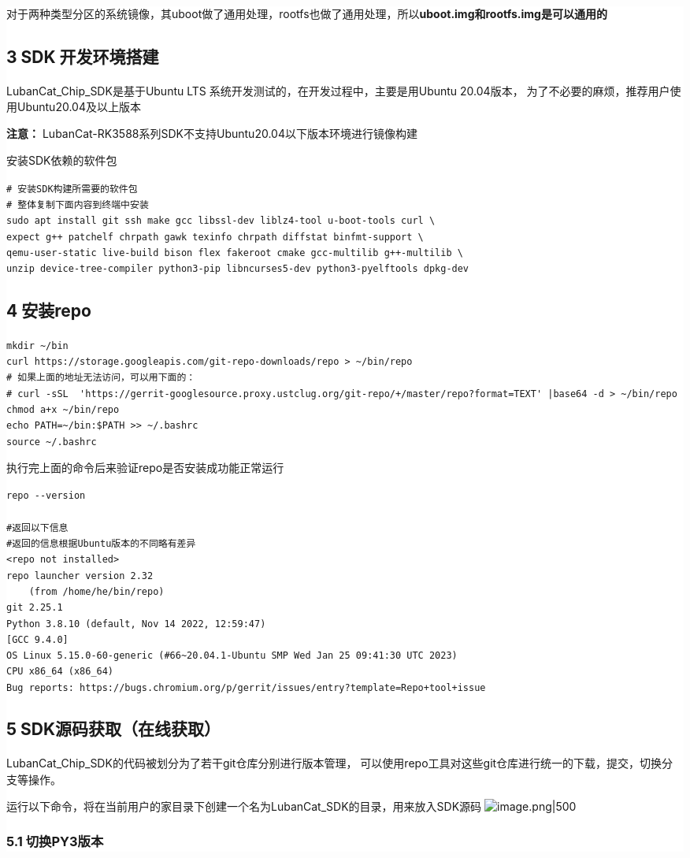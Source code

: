 对于两种类型分区的系统镜像，其uboot做了通用处理，rootfs也做了通用处理，所以**uboot.img和rootfs.img是可以通用的**
## 3 SDK 开发环境搭建

LubanCat_Chip_SDK是基于Ubuntu LTS 系统开发测试的，在开发过程中，主要是用Ubuntu 20.04版本， 为了不必要的麻烦，推荐用户使用Ubuntu20.04及以上版本

**注意：** LubanCat-RK3588系列SDK不支持Ubuntu20.04以下版本环境进行镜像构建

安装SDK依赖的软件包
```shell
# 安装SDK构建所需要的软件包
# 整体复制下面内容到终端中安装
sudo apt install git ssh make gcc libssl-dev liblz4-tool u-boot-tools curl \
expect g++ patchelf chrpath gawk texinfo chrpath diffstat binfmt-support \
qemu-user-static live-build bison flex fakeroot cmake gcc-multilib g++-multilib \
unzip device-tree-compiler python3-pip libncurses5-dev python3-pyelftools dpkg-dev
```
## 4 安装repo

```shell
mkdir ~/bin
curl https://storage.googleapis.com/git-repo-downloads/repo > ~/bin/repo
# 如果上面的地址无法访问，可以用下面的：
# curl -sSL  'https://gerrit-googlesource.proxy.ustclug.org/git-repo/+/master/repo?format=TEXT' |base64 -d > ~/bin/repo
chmod a+x ~/bin/repo
echo PATH=~/bin:$PATH >> ~/.bashrc
source ~/.bashrc
```

执行完上面的命令后来验证repo是否安装成功能正常运行
```shell
repo --version

#返回以下信息
#返回的信息根据Ubuntu版本的不同略有差异
<repo not installed>
repo launcher version 2.32
    (from /home/he/bin/repo)
git 2.25.1
Python 3.8.10 (default, Nov 14 2022, 12:59:47)
[GCC 9.4.0]
OS Linux 5.15.0-60-generic (#66~20.04.1-Ubuntu SMP Wed Jan 25 09:41:30 UTC 2023)
CPU x86_64 (x86_64)
Bug reports: https://bugs.chromium.org/p/gerrit/issues/entry?template=Repo+tool+issue
```
## 5 SDK源码获取（在线获取）

LubanCat_Chip_SDK的代码被划分为了若干git仓库分别进行版本管理， 可以使用repo工具对这些git仓库进行统一的下载，提交，切换分支等操作。

运行以下命令，将在当前用户的家目录下创建一个名为LubanCat_SDK的目录，用来放入SDK源码
![image.png|500](https://my-obsidian-image.oss-cn-guangzhou.aliyuncs.com/2025/05/2afead854fef37648f20ee435ed9beaa.png)
### 5.1 切换PY3版本
